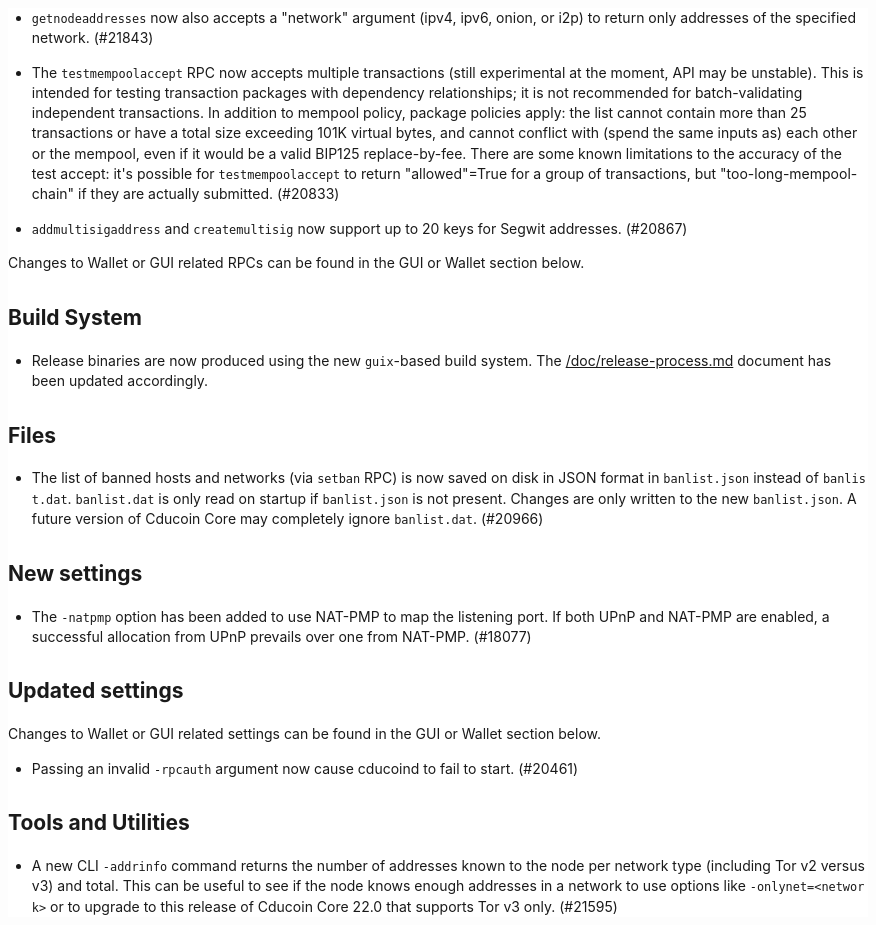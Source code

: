 - `getnodeaddresses` now also accepts a "network" argument (ipv4, ipv6, onion,
  or i2p) to return only addresses of the specified network.  (#21843)

- The `testmempoolaccept` RPC now accepts multiple transactions (still experimental at the moment,
  API may be unstable). This is intended for testing transaction packages with dependency
  relationships; it is not recommended for batch-validating independent transactions. In addition to
  mempool policy, package policies apply: the list cannot contain more than 25 transactions or have a
  total size exceeding 101K virtual bytes, and cannot conflict with (spend the same inputs as) each other or
  the mempool, even if it would be a valid BIP125 replace-by-fee. There are some known limitations to
  the accuracy of the test accept: it's possible for `testmempoolaccept` to return "allowed"=True for a
  group of transactions, but "too-long-mempool-chain" if they are actually submitted. (#20833)

- `addmultisigaddress` and `createmultisig` now support up to 20 keys for
  Segwit addresses. (#20867)

Changes to Wallet or GUI related RPCs can be found in the GUI or Wallet section below.

Build System
------------

- Release binaries are now produced using the new `guix`-based build system.
  The [/doc/release-process.md](/doc/release-process.md) document has been updated accordingly.

Files
-----

- The list of banned hosts and networks (via `setban` RPC) is now saved on disk
  in JSON format in `banlist.json` instead of `banlist.dat`. `banlist.dat` is
  only read on startup if `banlist.json` is not present. Changes are only written to the new
  `banlist.json`. A future version of Cducoin Core may completely ignore
  `banlist.dat`. (#20966)

New settings
------------

- The `-natpmp` option has been added to use NAT-PMP to map the listening port.
  If both UPnP and NAT-PMP are enabled, a successful allocation from UPnP
  prevails over one from NAT-PMP. (#18077)

Updated settings
----------------

Changes to Wallet or GUI related settings can be found in the GUI or Wallet section below.

- Passing an invalid `-rpcauth` argument now cause cducoind to fail to start.  (#20461)

Tools and Utilities
-------------------

- A new CLI `-addrinfo` command returns the number of addresses known to the
  node per network type (including Tor v2 versus v3) and total. This can be
  useful to see if the node knows enough addresses in a network to use options
  like `-onlynet=<network>` or to upgrade to this release of Cducoin Core 22.0
  that supports Tor v3 only.  (#21595)
